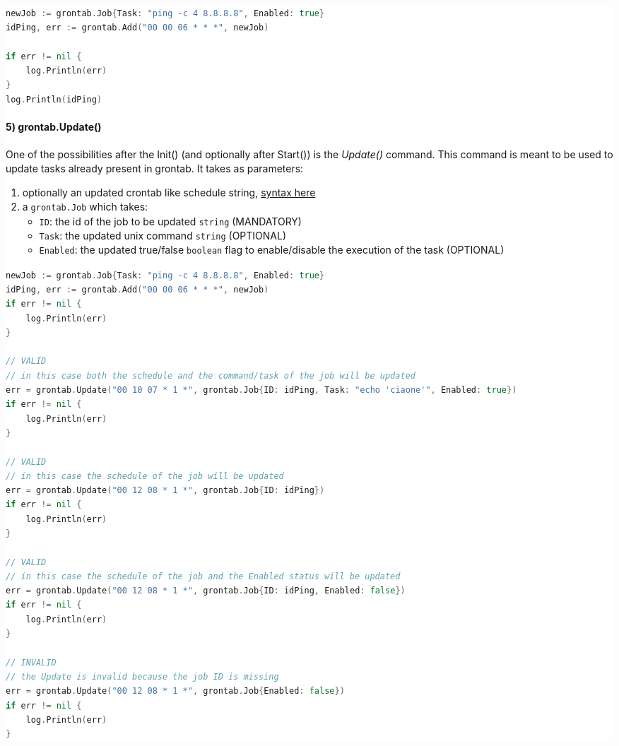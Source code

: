 ```go
newJob := grontab.Job{Task: "ping -c 4 8.8.8.8", Enabled: true}
idPing, err := grontab.Add("00 00 06 * * *", newJob)

if err != nil {
    log.Println(err)
}
log.Println(idPing)
```

#### 5) grontab.Update()
One of the possibilities after the Init() (and optionally after Start())
is the *Update()* command. This command is meant to be used to update tasks already present in grontab.
It takes as parameters:
1) optionally an updated crontab like schedule string, [syntax here](https://godoc.org/github.com/robfig/cron#hdr-CRON_Expression_Format)
2) a `grontab.Job` which takes:
    - `ID`: the id of the job to be updated `string` (MANDATORY)
    - `Task`: the updated unix command `string` (OPTIONAL)
    - `Enabled`: the updated true/false `boolean` flag to enable/disable the execution of the task (OPTIONAL)

```go
newJob := grontab.Job{Task: "ping -c 4 8.8.8.8", Enabled: true}
idPing, err := grontab.Add("00 00 06 * * *", newJob)
if err != nil {
    log.Println(err)
}

// VALID
// in this case both the schedule and the command/task of the job will be updated
err = grontab.Update("00 10 07 * 1 *", grontab.Job{ID: idPing, Task: "echo 'ciaone'", Enabled: true})
if err != nil {
	log.Println(err)
}

// VALID
// in this case the schedule of the job will be updated
err = grontab.Update("00 12 08 * 1 *", grontab.Job{ID: idPing})
if err != nil {
	log.Println(err)
}

// VALID
// in this case the schedule of the job and the Enabled status will be updated
err = grontab.Update("00 12 08 * 1 *", grontab.Job{ID: idPing, Enabled: false})
if err != nil {
	log.Println(err)
}

// INVALID
// the Update is invalid because the job ID is missing
err = grontab.Update("00 12 08 * 1 *", grontab.Job{Enabled: false})
if err != nil {
	log.Println(err)
}
```
